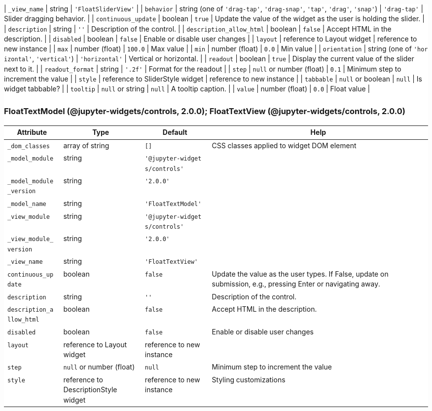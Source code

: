 | `_view_name`             | string                                                                   | `'FloatSliderView'`           |
| `behavior`               | string (one of `'drag-tap'`, `'drag-snap'`, `'tap'`, `'drag'`, `'snap'`) | `'drag-tap'`                  | Slider dragging behavior.                                         |
| `continuous_update`      | boolean                                                                  | `true`                        | Update the value of the widget as the user is holding the slider. |
| `description`            | string                                                                   | `''`                          | Description of the control.                                       |
| `description_allow_html` | boolean                                                                  | `false`                       | Accept HTML in the description.                                   |
| `disabled`               | boolean                                                                  | `false`                       | Enable or disable user changes                                    |
| `layout`                 | reference to Layout widget                                               | reference to new instance     |
| `max`                    | number (float)                                                           | `100.0`                       | Max value                                                         |
| `min`                    | number (float)                                                           | `0.0`                         | Min value                                                         |
| `orientation`            | string (one of `'horizontal'`, `'vertical'`)                             | `'horizontal'`                | Vertical or horizontal.                                           |
| `readout`                | boolean                                                                  | `true`                        | Display the current value of the slider next to it.               |
| `readout_format`         | string                                                                   | `'.2f'`                       | Format for the readout                                            |
| `step`                   | `null` or number (float)                                                 | `0.1`                         | Minimum step to increment the value                               |
| `style`                  | reference to SliderStyle widget                                          | reference to new instance     |
| `tabbable`               | `null` or boolean                                                        | `null`                        | Is widget tabbable?                                               |
| `tooltip`                | `null` or string                                                         | `null`                        | A tooltip caption.                                                |
| `value`                  | number (float)                                                           | `0.0`                         | Float value                                                       |

### FloatTextModel (@jupyter-widgets/controls, 2.0.0); FloatTextView (@jupyter-widgets/controls, 2.0.0)

| Attribute                | Type                                 | Default                       | Help                                                                                                         |
| ------------------------ | ------------------------------------ | ----------------------------- | ------------------------------------------------------------------------------------------------------------ |
| `_dom_classes`           | array of string                      | `[]`                          | CSS classes applied to widget DOM element                                                                    |
| `_model_module`          | string                               | `'@jupyter-widgets/controls'` |
| `_model_module_version`  | string                               | `'2.0.0'`                     |
| `_model_name`            | string                               | `'FloatTextModel'`            |
| `_view_module`           | string                               | `'@jupyter-widgets/controls'` |
| `_view_module_version`   | string                               | `'2.0.0'`                     |
| `_view_name`             | string                               | `'FloatTextView'`             |
| `continuous_update`      | boolean                              | `false`                       | Update the value as the user types. If False, update on submission, e.g., pressing Enter or navigating away. |
| `description`            | string                               | `''`                          | Description of the control.                                                                                  |
| `description_allow_html` | boolean                              | `false`                       | Accept HTML in the description.                                                                              |
| `disabled`               | boolean                              | `false`                       | Enable or disable user changes                                                                               |
| `layout`                 | reference to Layout widget           | reference to new instance     |
| `step`                   | `null` or number (float)             | `null`                        | Minimum step to increment the value                                                                          |
| `style`                  | reference to DescriptionStyle widget | reference to new instance     | Styling customizations                                                                                       |